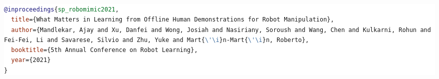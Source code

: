 ```bibtex
@inproceedings{sp_robomimic2021,
  title={What Matters in Learning from Offline Human Demonstrations for Robot Manipulation},
  author={Mandlekar, Ajay and Xu, Danfei and Wong, Josiah and Nasiriany, Soroush and Wang, Chen and Kulkarni, Rohun and Fei-Fei, Li and Savarese, Silvio and Zhu, Yuke and Mart{\'\i}n-Mart{\'\i}n, Roberto},
  booktitle={5th Annual Conference on Robot Learning},
  year={2021}
}
```